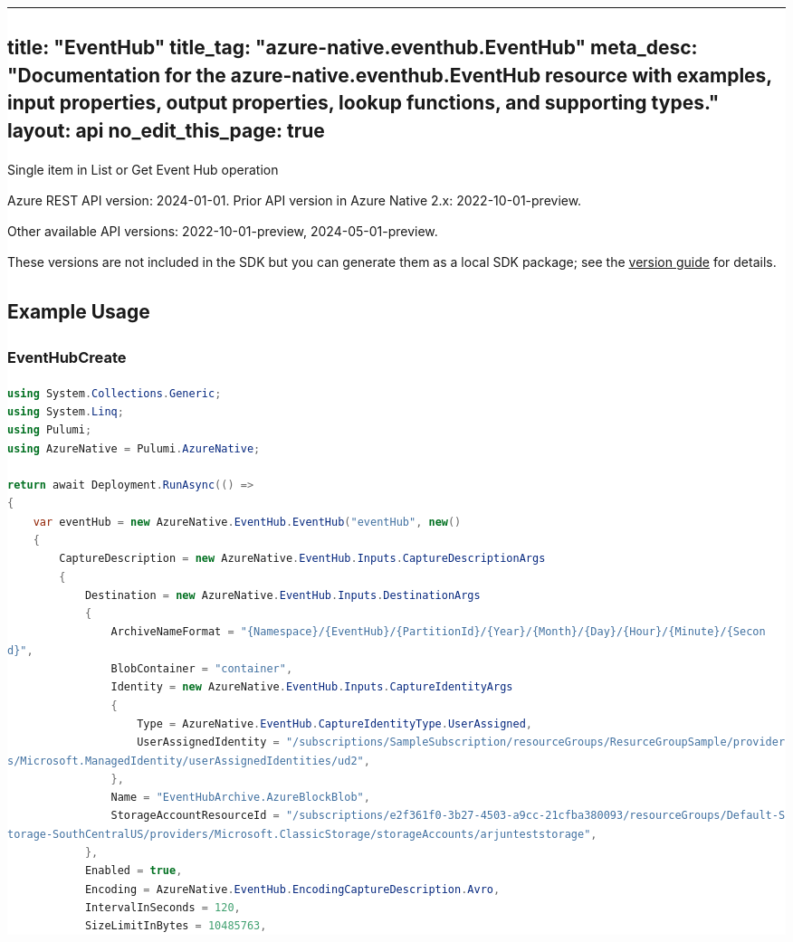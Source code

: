 
---
title: "EventHub"
title_tag: "azure-native.eventhub.EventHub"
meta_desc: "Documentation for the azure-native.eventhub.EventHub resource with examples, input properties, output properties, lookup functions, and supporting types."
layout: api
no_edit_this_page: true
---






Single item in List or Get Event Hub operation

Azure REST API version: 2024-01-01. Prior API version in Azure Native 2.x: 2022-10-01-preview.

Other available API versions: 2022-10-01-preview, 2024-05-01-preview.

These versions are not included in the SDK but you can generate them as a local SDK package; see the [version guide](../../../version-guide/#accessing-any-api-version-via-local-packages) for details.

<div><pulumi-examples>

## Example Usage

<div><pulumi-chooser type="language" options="csharp,go,typescript,python,yaml,java"></pulumi-chooser></div>


### EventHubCreate


<div>
<pulumi-choosable type="language" values="csharp">

```csharp
using System.Collections.Generic;
using System.Linq;
using Pulumi;
using AzureNative = Pulumi.AzureNative;

return await Deployment.RunAsync(() => 
{
    var eventHub = new AzureNative.EventHub.EventHub("eventHub", new()
    {
        CaptureDescription = new AzureNative.EventHub.Inputs.CaptureDescriptionArgs
        {
            Destination = new AzureNative.EventHub.Inputs.DestinationArgs
            {
                ArchiveNameFormat = "{Namespace}/{EventHub}/{PartitionId}/{Year}/{Month}/{Day}/{Hour}/{Minute}/{Second}",
                BlobContainer = "container",
                Identity = new AzureNative.EventHub.Inputs.CaptureIdentityArgs
                {
                    Type = AzureNative.EventHub.CaptureIdentityType.UserAssigned,
                    UserAssignedIdentity = "/subscriptions/SampleSubscription/resourceGroups/ResurceGroupSample/providers/Microsoft.ManagedIdentity/userAssignedIdentities/ud2",
                },
                Name = "EventHubArchive.AzureBlockBlob",
                StorageAccountResourceId = "/subscriptions/e2f361f0-3b27-4503-a9cc-21cfba380093/resourceGroups/Default-Storage-SouthCentralUS/providers/Microsoft.ClassicStorage/storageAccounts/arjunteststorage",
            },
            Enabled = true,
            Encoding = AzureNative.EventHub.EncodingCaptureDescription.Avro,
            IntervalInSeconds = 120,
            SizeLimitInBytes = 10485763,
```